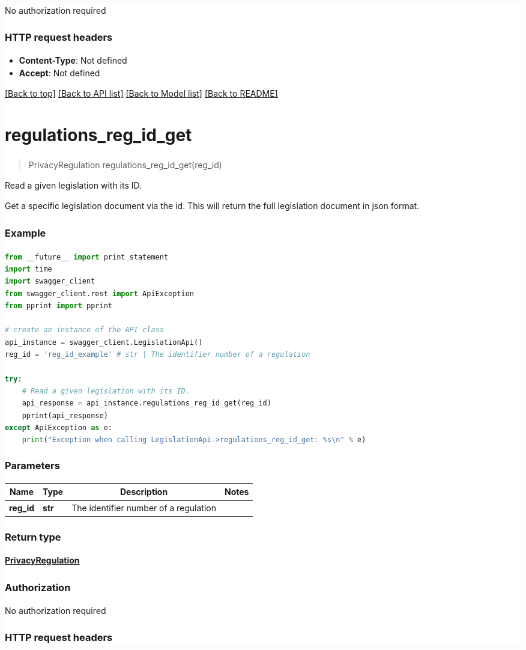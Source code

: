 No authorization required

### HTTP request headers

 - **Content-Type**: Not defined
 - **Accept**: Not defined

[[Back to top]](#) [[Back to API list]](../README.md#documentation-for-api-endpoints) [[Back to Model list]](../README.md#documentation-for-models) [[Back to README]](../README.md)

# **regulations_reg_id_get**
> PrivacyRegulation regulations_reg_id_get(reg_id)

Read a given legislation with its ID.

Get a specific legislation document via the id. This will return the  full legislation document in json format. 

### Example 
```python
from __future__ import print_statement
import time
import swagger_client
from swagger_client.rest import ApiException
from pprint import pprint

# create an instance of the API class
api_instance = swagger_client.LegislationApi()
reg_id = 'reg_id_example' # str | The identifier number of a regulation

try: 
    # Read a given legislation with its ID.
    api_response = api_instance.regulations_reg_id_get(reg_id)
    pprint(api_response)
except ApiException as e:
    print("Exception when calling LegislationApi->regulations_reg_id_get: %s\n" % e)
```

### Parameters

Name | Type | Description  | Notes
------------- | ------------- | ------------- | -------------
 **reg_id** | **str**| The identifier number of a regulation | 

### Return type

[**PrivacyRegulation**](PrivacyRegulation.md)

### Authorization

No authorization required

### HTTP request headers
